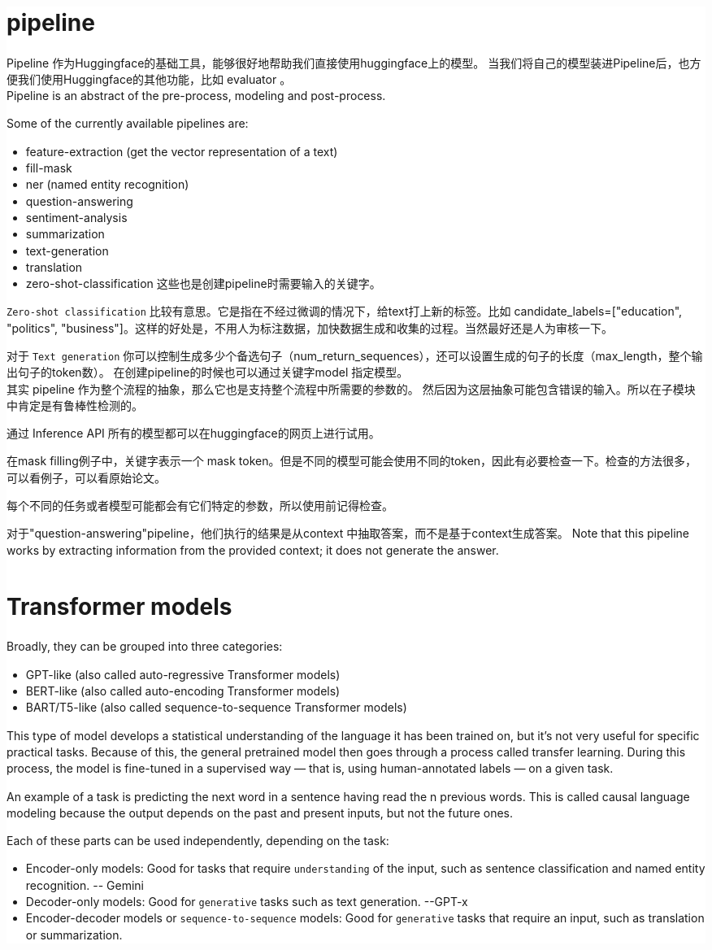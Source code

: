 # pipeline
Pipeline 作为Huggingface的基础工具，能够很好地帮助我们直接使用huggingface上的模型。
当我们将自己的模型装进Pipeline后，也方便我们使用Huggingface的其他功能，比如 evaluator 。  
Pipeline is an abstract of the pre-process, modeling and post-process.

Some of the currently available pipelines are:  
- feature-extraction (get the vector representation of a text)
- fill-mask
- ner (named entity recognition)
- question-answering
- sentiment-analysis
- summarization
- text-generation
- translation
- zero-shot-classification
这些也是创建pipeline时需要输入的关键字。

`Zero-shot classification` 比较有意思。它是指在不经过微调的情况下，给text打上新的标签。比如 candidate_labels=["education", "politics", "business"]。这样的好处是，不用人为标注数据，加快数据生成和收集的过程。当然最好还是人为审核一下。

对于 `Text generation` 你可以控制生成多少个备选句子（num_return_sequences），还可以设置生成的句子的长度（max_length，整个输出句子的token数）。
在创建pipeline的时候也可以通过关键字model 指定模型。  
其实 pipeline 作为整个流程的抽象，那么它也是支持整个流程中所需要的参数的。 然后因为这层抽象可能包含错误的输入。所以在子模块中肯定是有鲁棒性检测的。

通过 Inference API 所有的模型都可以在huggingface的网页上进行试用。

在mask filling例子中，<mask>关键字表示一个 mask token。但是不同的模型可能会使用不同的token，因此有必要检查一下。检查的方法很多，可以看例子，可以看原始论文。

每个不同的任务或者模型可能都会有它们特定的参数，所以使用前记得检查。

对于"question-answering"pipeline，他们执行的结果是从context 中抽取答案，而不是基于context生成答案。
Note that this pipeline works by extracting information from the provided context; it does not generate the answer.


# Transformer models
Broadly, they can be grouped into three categories:  
- GPT-like (also called auto-regressive Transformer models)
- BERT-like (also called auto-encoding Transformer models)
- BART/T5-like (also called sequence-to-sequence Transformer models)

This type of model develops a statistical understanding of the language it has been trained on, but it’s not very useful for specific practical tasks. Because of this, the general pretrained model then goes through a process called transfer learning. During this process, the model is fine-tuned in a supervised way — that is, using human-annotated labels — on a given task.

An example of a task is predicting the next word in a sentence having read the n previous words. This is called causal language modeling because the output depends on the past and present inputs, but not the future ones.  

Each of these parts can be used independently, depending on the task:

- Encoder-only models: Good for tasks that require `understanding` of the input, such as sentence classification and named entity recognition. -- Gemini
- Decoder-only models: Good for `generative` tasks such as text generation. --GPT-x
- Encoder-decoder models or `sequence-to-sequence` models: Good for `generative` tasks that require an input, such as translation or summarization.
